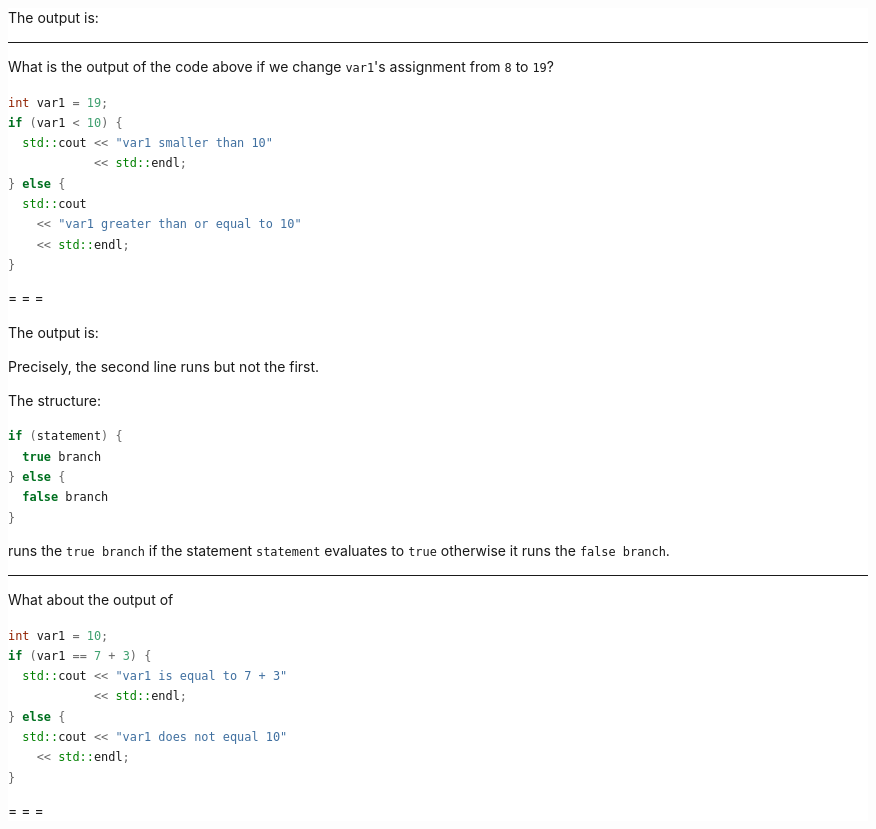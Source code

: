 The output is:

~~~output
~~~

---

What is the output of the code above if we change `var1`'s assignment from `8` to `19`?

~~~{.cpp layout="01-simple.cc" .hidden}
int var1 = 19;
if (var1 < 10) {
  std::cout << "var1 smaller than 10"
            << std::endl;
} else {
  std::cout
    << "var1 greater than or equal to 10"
    << std::endl;
}
~~~

= = =

The output is:

~~~output
~~~

Precisely, the second line runs but not the first.

The structure:

~~~cpp
if (statement) {
  true branch
} else {
  false branch
}
~~~

runs the `true branch` if the statement `statement` evaluates to `true` otherwise it
runs the `false branch`.

---

What about the output of

~~~{.cpp layout="01-simple.cc"}
int var1 = 10;
if (var1 == 7 + 3) {
  std::cout << "var1 is equal to 7 + 3"
            << std::endl;
} else {
  std::cout << "var1 does not equal 10"
    << std::endl;
}
~~~

= = =
